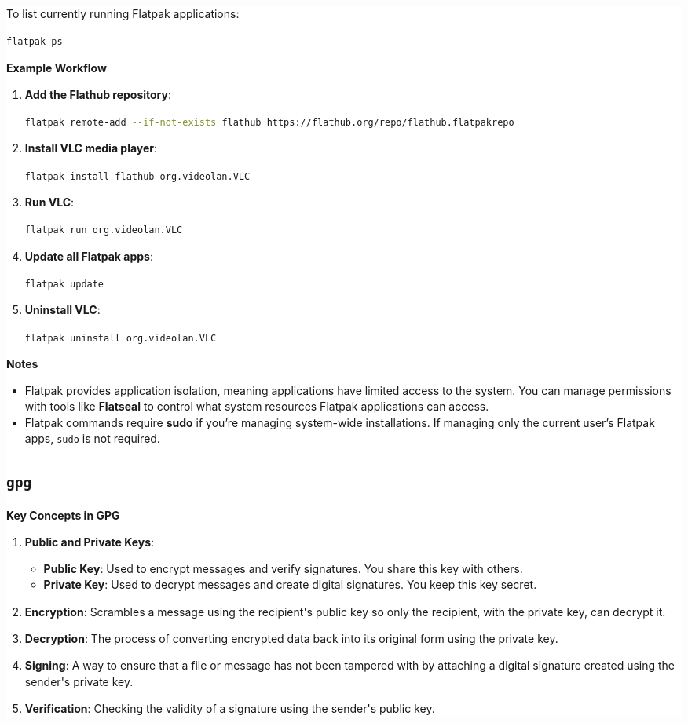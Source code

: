 To list currently running Flatpak applications:

```bash
flatpak ps
```

**Example Workflow**

1. **Add the Flathub repository**:
   ```bash
   flatpak remote-add --if-not-exists flathub https://flathub.org/repo/flathub.flatpakrepo
   ```

2. **Install VLC media player**:
   ```bash
   flatpak install flathub org.videolan.VLC
   ```

3. **Run VLC**:
   ```bash
   flatpak run org.videolan.VLC
   ```

4. **Update all Flatpak apps**:
   ```bash
   flatpak update
   ```

5. **Uninstall VLC**:
   ```bash
   flatpak uninstall org.videolan.VLC
   ```

**Notes**
- Flatpak provides application isolation, meaning applications have limited access to the system. You can manage permissions with tools like **Flatseal** to control what system resources Flatpak applications can access.
- Flatpak commands require **sudo** if you’re managing system-wide installations. If managing only the current user’s Flatpak apps, `sudo` is not required.

## `gpg`
**Key Concepts in GPG**

1. **Public and Private Keys**:
   - **Public Key**: Used to encrypt messages and verify signatures. You share this key with others.
   - **Private Key**: Used to decrypt messages and create digital signatures. You keep this key secret.

2. **Encryption**: Scrambles a message using the recipient's public key so only the recipient, with the private key, can decrypt it.

3. **Decryption**: The process of converting encrypted data back into its original form using the private key.

4. **Signing**: A way to ensure that a file or message has not been tampered with by attaching a digital signature created using the sender's private key.

5. **Verification**: Checking the validity of a signature using the sender's public key.

